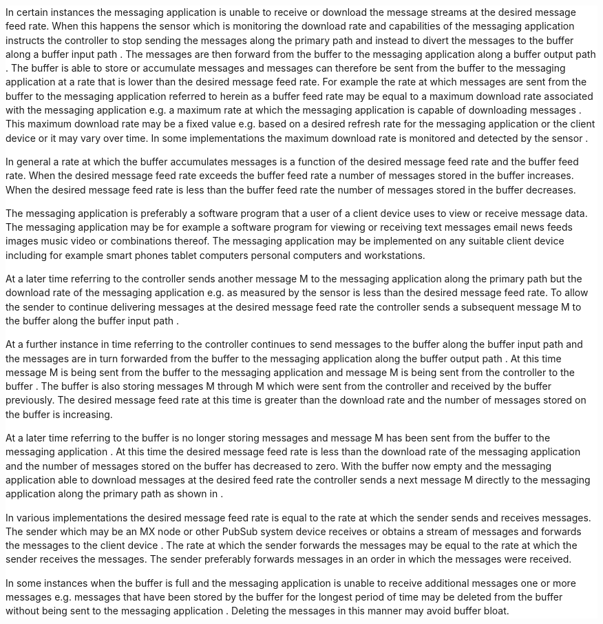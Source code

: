 In certain instances the messaging application is unable to receive or download the message streams at the desired message feed rate. When this happens the sensor which is monitoring the download rate and capabilities of the messaging application instructs the controller to stop sending the messages along the primary path and instead to divert the messages to the buffer along a buffer input path . The messages are then forward from the buffer to the messaging application along a buffer output path . The buffer is able to store or accumulate messages and messages can therefore be sent from the buffer to the messaging application at a rate that is lower than the desired message feed rate. For example the rate at which messages are sent from the buffer to the messaging application referred to herein as a buffer feed rate may be equal to a maximum download rate associated with the messaging application e.g. a maximum rate at which the messaging application is capable of downloading messages . This maximum download rate may be a fixed value e.g. based on a desired refresh rate for the messaging application or the client device or it may vary over time. In some implementations the maximum download rate is monitored and detected by the sensor .

In general a rate at which the buffer accumulates messages is a function of the desired message feed rate and the buffer feed rate. When the desired message feed rate exceeds the buffer feed rate a number of messages stored in the buffer increases. When the desired message feed rate is less than the buffer feed rate the number of messages stored in the buffer decreases.

The messaging application is preferably a software program that a user of a client device uses to view or receive message data. The messaging application may be for example a software program for viewing or receiving text messages email news feeds images music video or combinations thereof. The messaging application may be implemented on any suitable client device including for example smart phones tablet computers personal computers and workstations.

At a later time referring to the controller sends another message M to the messaging application along the primary path but the download rate of the messaging application e.g. as measured by the sensor is less than the desired message feed rate. To allow the sender to continue delivering messages at the desired message feed rate the controller sends a subsequent message M to the buffer along the buffer input path .

At a further instance in time referring to the controller continues to send messages to the buffer along the buffer input path and the messages are in turn forwarded from the buffer to the messaging application along the buffer output path . At this time message M is being sent from the buffer to the messaging application and message M is being sent from the controller to the buffer . The buffer is also storing messages M through M which were sent from the controller and received by the buffer previously. The desired message feed rate at this time is greater than the download rate and the number of messages stored on the buffer is increasing.

At a later time referring to the buffer is no longer storing messages and message M has been sent from the buffer to the messaging application . At this time the desired message feed rate is less than the download rate of the messaging application and the number of messages stored on the buffer has decreased to zero. With the buffer now empty and the messaging application able to download messages at the desired feed rate the controller sends a next message M directly to the messaging application along the primary path as shown in .

In various implementations the desired message feed rate is equal to the rate at which the sender sends and receives messages. The sender which may be an MX node or other PubSub system device receives or obtains a stream of messages and forwards the messages to the client device . The rate at which the sender forwards the messages may be equal to the rate at which the sender receives the messages. The sender preferably forwards messages in an order in which the messages were received.

In some instances when the buffer is full and the messaging application is unable to receive additional messages one or more messages e.g. messages that have been stored by the buffer for the longest period of time may be deleted from the buffer without being sent to the messaging application . Deleting the messages in this manner may avoid buffer bloat.
